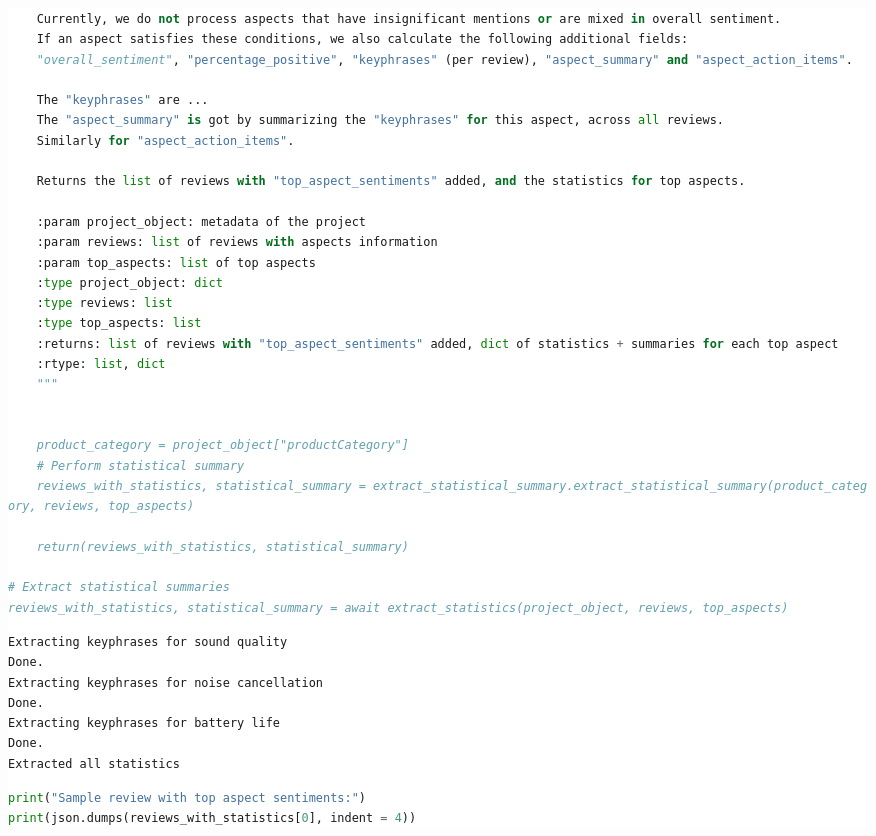 ```python
    Currently, we do not process aspects that have insignificant mentions or are mixed in overall sentiment.
    If an aspect satisfies these conditions, we also calculate the following additional fields:
    "overall_sentiment", "percentage_positive", "keyphrases" (per review), "aspect_summary" and "aspect_action_items".
    
    The "keyphrases" are ...
    The "aspect_summary" is got by summarizing the "keyphrases" for this aspect, across all reviews.
    Similarly for "aspect_action_items".
    
    Returns the list of reviews with "top_aspect_sentiments" added, and the statistics for top aspects.
    
    :param project_object: metadata of the project
    :param reviews: list of reviews with aspects information
    :param top_aspects: list of top aspects
    :type project_object: dict
    :type reviews: list
    :type top_aspects: list
    :returns: list of reviews with "top_aspect_sentiments" added, dict of statistics + summaries for each top aspect
    :rtype: list, dict
    """


    product_category = project_object["productCategory"]
    # Perform statistical summary
    reviews_with_statistics, statistical_summary = extract_statistical_summary.extract_statistical_summary(product_category, reviews, top_aspects)

    return(reviews_with_statistics, statistical_summary)

# Extract statistical summaries
reviews_with_statistics, statistical_summary = await extract_statistics(project_object, reviews, top_aspects)
```

    Extracting keyphrases for sound quality
    Done.
    Extracting keyphrases for noise cancellation
    Done.
    Extracting keyphrases for battery life
    Done.
    Extracted all statistics
    


```python
print("Sample review with top aspect sentiments:")
print(json.dumps(reviews_with_statistics[0], indent = 4))
```
